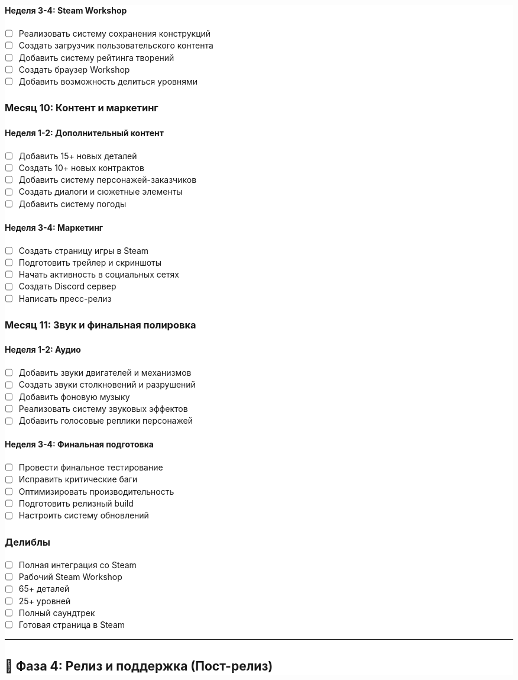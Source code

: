#### Неделя 3-4: Steam Workshop
- [ ] Реализовать систему сохранения конструкций
- [ ] Создать загрузчик пользовательского контента
- [ ] Добавить систему рейтинга творений
- [ ] Создать браузер Workshop
- [ ] Добавить возможность делиться уровнями

### Месяц 10: Контент и маркетинг

#### Неделя 1-2: Дополнительный контент
- [ ] Добавить 15+ новых деталей
- [ ] Создать 10+ новых контрактов
- [ ] Добавить систему персонажей-заказчиков
- [ ] Создать диалоги и сюжетные элементы
- [ ] Добавить систему погоды

#### Неделя 3-4: Маркетинг
- [ ] Создать страницу игры в Steam
- [ ] Подготовить трейлер и скриншоты
- [ ] Начать активность в социальных сетях
- [ ] Создать Discord сервер
- [ ] Написать пресс-релиз

### Месяц 11: Звук и финальная полировка

#### Неделя 1-2: Аудио
- [ ] Добавить звуки двигателей и механизмов
- [ ] Создать звуки столкновений и разрушений
- [ ] Добавить фоновую музыку
- [ ] Реализовать систему звуковых эффектов
- [ ] Добавить голосовые реплики персонажей

#### Неделя 3-4: Финальная подготовка
- [ ] Провести финальное тестирование
- [ ] Исправить критические баги
- [ ] Оптимизировать производительность
- [ ] Подготовить релизный build
- [ ] Настроить систему обновлений

### Делиблы
- [ ] Полная интеграция со Steam
- [ ] Рабочий Steam Workshop
- [ ] 65+ деталей
- [ ] 25+ уровней
- [ ] Полный саундтрек
- [ ] Готовая страница в Steam

---

## 🎯 Фаза 4: Релиз и поддержка (Пост-релиз)
